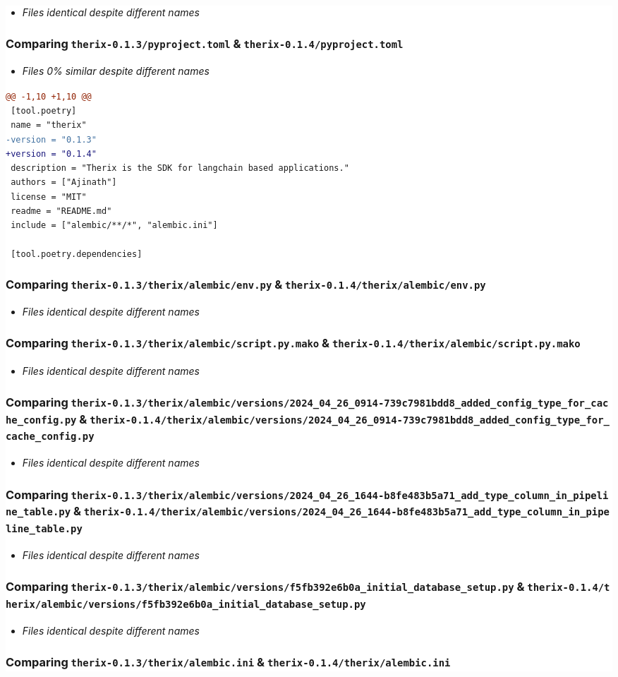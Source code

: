  * *Files identical despite different names*

### Comparing `therix-0.1.3/pyproject.toml` & `therix-0.1.4/pyproject.toml`

 * *Files 0% similar despite different names*

```diff
@@ -1,10 +1,10 @@
 [tool.poetry]
 name = "therix"
-version = "0.1.3"
+version = "0.1.4"
 description = "Therix is the SDK for langchain based applications."
 authors = ["Ajinath"]
 license = "MIT"
 readme = "README.md"
 include = ["alembic/**/*", "alembic.ini"]
 
 [tool.poetry.dependencies]
```

### Comparing `therix-0.1.3/therix/alembic/env.py` & `therix-0.1.4/therix/alembic/env.py`

 * *Files identical despite different names*

### Comparing `therix-0.1.3/therix/alembic/script.py.mako` & `therix-0.1.4/therix/alembic/script.py.mako`

 * *Files identical despite different names*

### Comparing `therix-0.1.3/therix/alembic/versions/2024_04_26_0914-739c7981bdd8_added_config_type_for_cache_config.py` & `therix-0.1.4/therix/alembic/versions/2024_04_26_0914-739c7981bdd8_added_config_type_for_cache_config.py`

 * *Files identical despite different names*

### Comparing `therix-0.1.3/therix/alembic/versions/2024_04_26_1644-b8fe483b5a71_add_type_column_in_pipeline_table.py` & `therix-0.1.4/therix/alembic/versions/2024_04_26_1644-b8fe483b5a71_add_type_column_in_pipeline_table.py`

 * *Files identical despite different names*

### Comparing `therix-0.1.3/therix/alembic/versions/f5fb392e6b0a_initial_database_setup.py` & `therix-0.1.4/therix/alembic/versions/f5fb392e6b0a_initial_database_setup.py`

 * *Files identical despite different names*

### Comparing `therix-0.1.3/therix/alembic.ini` & `therix-0.1.4/therix/alembic.ini`
